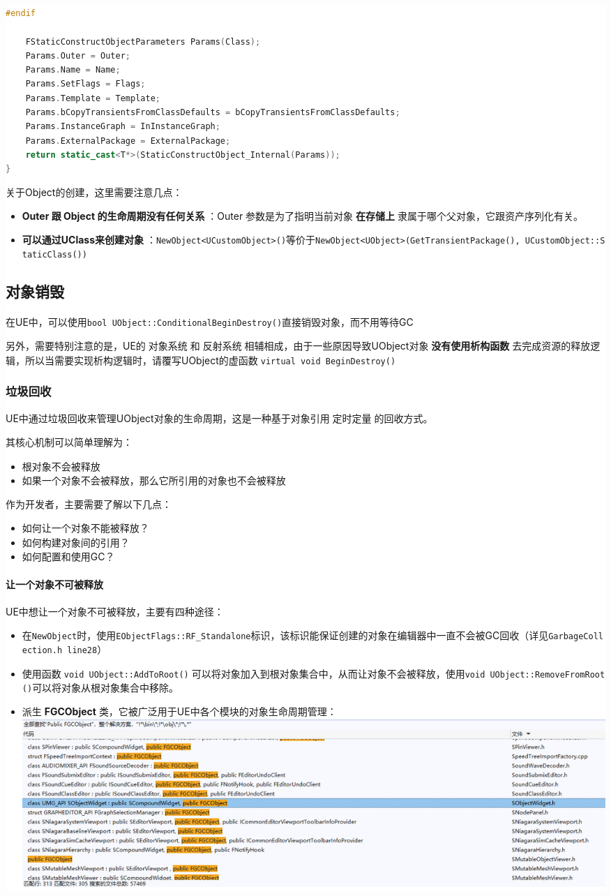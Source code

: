 ```c++
#endif

	FStaticConstructObjectParameters Params(Class);
	Params.Outer = Outer;
	Params.Name = Name;
	Params.SetFlags = Flags;
	Params.Template = Template;
	Params.bCopyTransientsFromClassDefaults = bCopyTransientsFromClassDefaults;
	Params.InstanceGraph = InInstanceGraph;
	Params.ExternalPackage = ExternalPackage;
	return static_cast<T*>(StaticConstructObject_Internal(Params));
}
```

关于Object的创建，这里需要注意几点：

-   **Outer 跟 Object 的生命周期没有任何关系** ：Outer 参数是为了指明当前对象 **在存储上** 隶属于哪个父对象，它跟资产序列化有关。

-   **可以通过UClass来创建对象** ：`NewObject<UCustomObject>()`等价于`NewObject<UObject>(GetTransientPackage(), UCustomObject::StaticClass())`

## 对象销毁

在UE中，可以使用`bool UObject::ConditionalBeginDestroy()`直接销毁对象，而不用等待GC

另外，需要特别注意的是，UE的 对象系统 和 反射系统 相辅相成，由于一些原因导致UObject对象 **没有使用析构函数** 去完成资源的释放逻辑，所以当需要实现析构逻辑时，请覆写UObject的虚函数 `virtual void BeginDestroy()`

### 垃圾回收

UE中通过垃圾回收来管理UObject对象的生命周期，这是一种基于对象引用 定时定量 的回收方式。

其核心机制可以简单理解为：

-   根对象不会被释放
-   如果一个对象不会被释放，那么它所引用的对象也不会被释放

作为开发者，主要需要了解以下几点：

-   如何让一个对象不能被释放？
-   如何构建对象间的引用？
-   如何配置和使用GC？

#### 让一个对象不可被释放

UE中想让一个对象不可被释放，主要有四种途径：

-   在`NewObject`时，使用`EObjectFlags::RF_Standalone`标识，该标识能保证创建的对象在编辑器中一直不会被GC回收（详见`GarbageCollection.h line28`）

-   使用函数 `void UObject::AddToRoot()` 可以将对象加入到根对象集合中，从而让对象不会被释放，使用`void UObject::RemoveFromRoot()`可以将对象从根对象集合中移除。

-   派生 **FGCObject** 类，它被广泛用于UE中各个模块的对象生命周期管理：![image-20230523170954045](Resources/image-20230523170954045.png)
